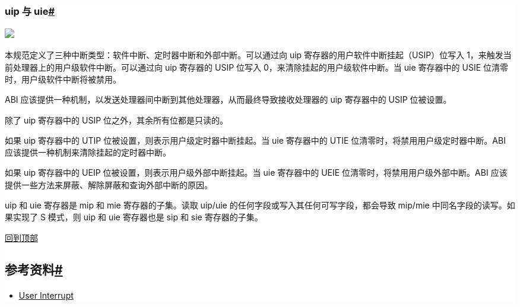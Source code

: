 ### uip 与 uie[#](#503116071)

![](1698236799699.png)

本规范定义了三种中断类型：软件中断、定时器中断和外部中断。可以通过向 uip 寄存器的用户软件中断挂起（USIP）位写入 1，来触发当前处理器上的用户级软件中断。可以通过向 uip 寄存器的 USIP 位写入 0，来清除挂起的用户级软件中断。当 uie 寄存器中的 USIE 位清零时，用户级软件中断将被禁用。

ABI 应该提供一种机制，以发送处理器间中断到其他处理器，从而最终导致接收处理器的 uip 寄存器中的 USIP 位被设置。

除了 uip 寄存器中的 USIP 位之外，其余所有位都是只读的。

如果 uip 寄存器中的 UTIP 位被设置，则表示用户级定时器中断挂起。当 uie 寄存器中的 UTIE 位清零时，将禁用用户级定时器中断。ABI 应该提供一种机制来清除挂起的定时器中断。

如果 uip 寄存器中的 UEIP 位被设置，则表示用户级外部中断挂起。当 uie 寄存器中的 UEIE 位清零时，将禁用用户级外部中断。ABI 应该提供一些方法来屏蔽、解除屏蔽和查询外部中断的原因。

uip 和 uie 寄存器是 mip 和 mie 寄存器的子集。读取 uip/uie 的任何字段或写入其任何可写字段，都会导致 mip/mie 中同名字段的读写。如果实现了 S 模式，则 uip 和 uie 寄存器也是 sip 和 sie 寄存器的子集。

[回到顶部](#_labelTop)

## 参考资料[#](#601644690)

*   [User Interrupt](https://0x10.sh/user-interrupt)